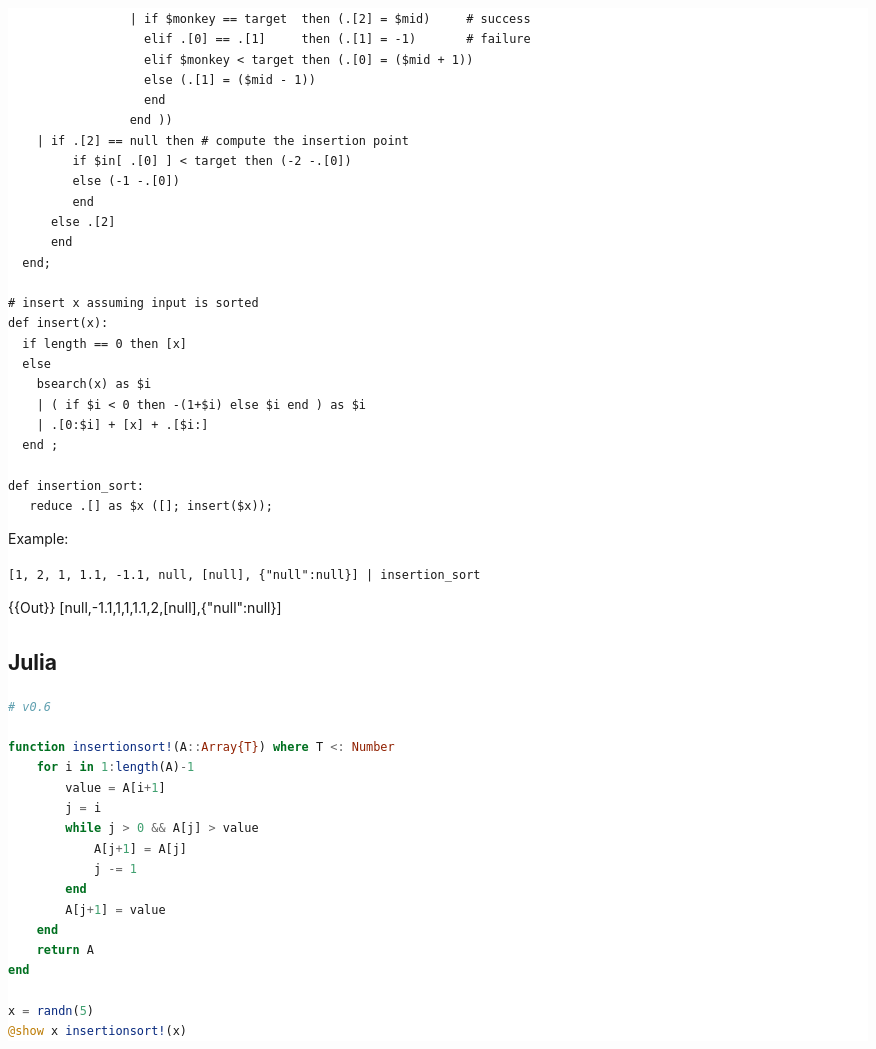 ```jq
                 | if $monkey == target  then (.[2] = $mid)     # success
                   elif .[0] == .[1]     then (.[1] = -1)       # failure
                   elif $monkey < target then (.[0] = ($mid + 1))
                   else (.[1] = ($mid - 1))
                   end
                 end ))
    | if .[2] == null then # compute the insertion point
         if $in[ .[0] ] < target then (-2 -.[0])
         else (-1 -.[0])
         end
      else .[2]
      end
  end;

# insert x assuming input is sorted
def insert(x):
  if length == 0 then [x]
  else
    bsearch(x) as $i
    | ( if $i < 0 then -(1+$i) else $i end ) as $i
    | .[0:$i] + [x] + .[$i:]
  end ;

def insertion_sort:
   reduce .[] as $x ([]; insert($x));
```

Example:
```jq
[1, 2, 1, 1.1, -1.1, null, [null], {"null":null}] | insertion_sort
```

{{Out}}
 [null,-1.1,1,1,1.1,2,[null],{"null":null}]



## Julia


```julia
# v0.6

function insertionsort!(A::Array{T}) where T <: Number
    for i in 1:length(A)-1
        value = A[i+1]
        j = i
        while j > 0 && A[j] > value
            A[j+1] = A[j]
            j -= 1
        end
        A[j+1] = value
    end
    return A
end

x = randn(5)
@show x insertionsort!(x)
```

